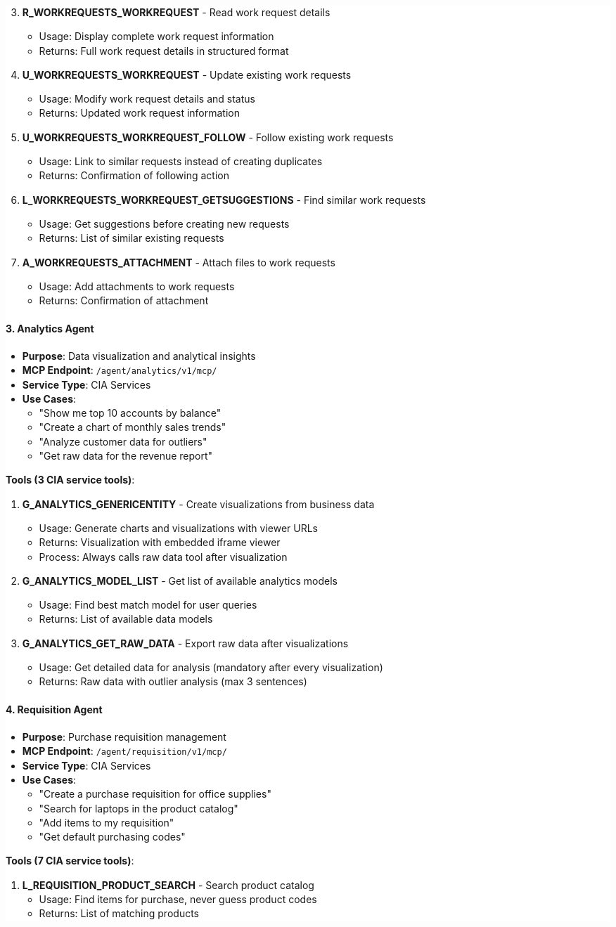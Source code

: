 3. **R_WORKREQUESTS_WORKREQUEST** - Read work request details
   - Usage: Display complete work request information
   - Returns: Full work request details in structured format

4. **U_WORKREQUESTS_WORKREQUEST** - Update existing work requests
   - Usage: Modify work request details and status
   - Returns: Updated work request information

5. **U_WORKREQUESTS_WORKREQUEST_FOLLOW** - Follow existing work requests
   - Usage: Link to similar requests instead of creating duplicates
   - Returns: Confirmation of following action

6. **L_WORKREQUESTS_WORKREQUEST_GETSUGGESTIONS** - Find similar work requests
   - Usage: Get suggestions before creating new requests
   - Returns: List of similar existing requests

7. **A_WORKREQUESTS_ATTACHMENT** - Attach files to work requests
   - Usage: Add attachments to work requests
   - Returns: Confirmation of attachment

#### **3. Analytics Agent**
- **Purpose**: Data visualization and analytical insights
- **MCP Endpoint**: `/agent/analytics/v1/mcp/`
- **Service Type**: CIA Services
- **Use Cases**:
  - "Show me top 10 accounts by balance"
  - "Create a chart of monthly sales trends"
  - "Analyze customer data for outliers"
  - "Get raw data for the revenue report"

**Tools (3 CIA service tools)**:
1. **G_ANALYTICS_GENERICENTITY** - Create visualizations from business data
   - Usage: Generate charts and visualizations with viewer URLs
   - Returns: Visualization with embedded iframe viewer
   - Process: Always calls raw data tool after visualization

2. **G_ANALYTICS_MODEL_LIST** - Get list of available analytics models
   - Usage: Find best match model for user queries
   - Returns: List of available data models

3. **G_ANALYTICS_GET_RAW_DATA** - Export raw data after visualizations
   - Usage: Get detailed data for analysis (mandatory after every visualization)
   - Returns: Raw data with outlier analysis (max 3 sentences)

#### **4. Requisition Agent**
- **Purpose**: Purchase requisition management
- **MCP Endpoint**: `/agent/requisition/v1/mcp/`
- **Service Type**: CIA Services
- **Use Cases**:
  - "Create a purchase requisition for office supplies"
  - "Search for laptops in the product catalog"
  - "Add items to my requisition"
  - "Get default purchasing codes"

**Tools (7 CIA service tools)**:
1. **L_REQUISITION_PRODUCT_SEARCH** - Search product catalog
   - Usage: Find items for purchase, never guess product codes
   - Returns: List of matching products
